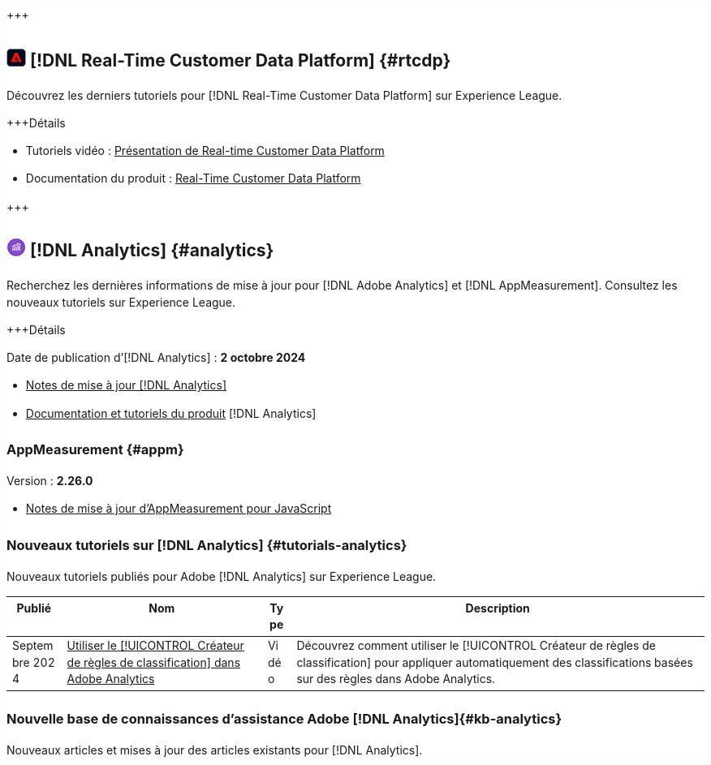 +++

## ![Icône](/assets/experience_platform_appicon_24.png) [!DNL Real-Time Customer Data Platform] {#rtcdp}

Découvrez les derniers tutoriels pour [!DNL Real-Time Customer Data Platform] sur Experience League.

+++Détails

* Tutoriels vidéo : [Présentation de Real-time Customer Data Platform](https://experienceleague.adobe.com/fr/docs/platform-learn/tutorials/rtcdp/understanding-the-real-time-customer-data-platform)

* Documentation du produit : [Real-Time Customer Data Platform](https://experienceleague.adobe.com/fr/docs/real-time-customer-data-platform)

+++

## ![Icône](/assets/analytics.png) [!DNL Analytics] {#analytics}

Recherchez les dernières informations de mise à jour pour [!DNL Adobe Analytics] et [!DNL AppMeasurement]. Consultez les nouveaux tutoriels sur Experience League.

+++Détails

Date de publication d’[!DNL Analytics] : **2 octobre 2024**

* [Notes de mise à jour [!DNL Analytics]](https://experienceleague.adobe.com/fr/docs/analytics/release-notes/latest) 

* [Documentation et tutoriels du produit](https://experienceleague.adobe.com/fr/docs/analytics) [!DNL Analytics]

### AppMeasurement {#appm}

Version : **2.26.0**

* [Notes de mise à jour d’AppMeasurement pour JavaScript](https://experienceleague.adobe.com/fr/docs/analytics/implementation/appmeasurement-updates)

### Nouveaux tutoriels sur [!DNL Analytics] {#tutorials-analytics}

Nouveaux tutoriels publiés pour Adobe [!DNL Analytics] sur Experience League.

| Publié | Nom | Type | Description |
| -----------| ---------- | ---------- | ---------- |
| Septembre 2024 | [Utiliser le [!UICONTROL Créateur de règles de classification] dans Adobe Analytics](https://experienceleague.adobe.com/fr/docs/analytics-learn/tutorials/components/classifications/using-the-classification-rule-builder) | Vidéo | Découvrez comment utiliser le [!UICONTROL Créateur de règles de classification] pour appliquer automatiquement des classifications basées sur des règles dans Adobe Analytics. |


### Nouvelle base de connaissances d’assistance Adobe [!DNL Analytics]{#kb-analytics}

Nouveaux articles et mises à jour des articles existants pour [!DNL Analytics].
